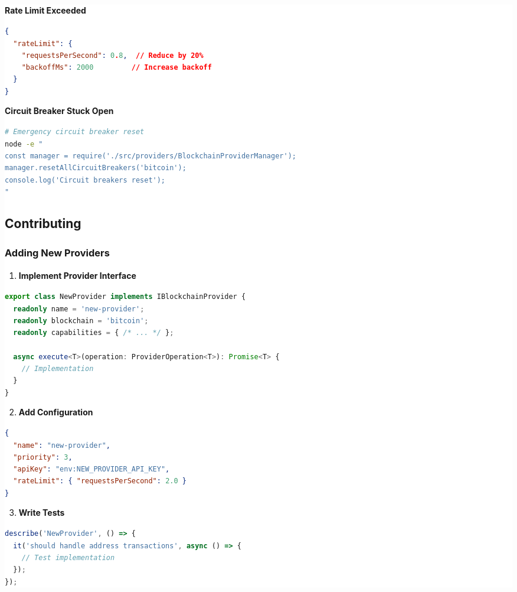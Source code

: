 **Rate Limit Exceeded**
```json
{
  "rateLimit": {
    "requestsPerSecond": 0.8,  // Reduce by 20%
    "backoffMs": 2000         // Increase backoff
  }
}
```

**Circuit Breaker Stuck Open**
```bash
# Emergency circuit breaker reset
node -e "
const manager = require('./src/providers/BlockchainProviderManager');
manager.resetAllCircuitBreakers('bitcoin');
console.log('Circuit breakers reset');
"
```

## Contributing

### Adding New Providers

1. **Implement Provider Interface**
```typescript
export class NewProvider implements IBlockchainProvider {
  readonly name = 'new-provider';
  readonly blockchain = 'bitcoin';
  readonly capabilities = { /* ... */ };
  
  async execute<T>(operation: ProviderOperation<T>): Promise<T> {
    // Implementation
  }
}
```

2. **Add Configuration**
```json
{
  "name": "new-provider",
  "priority": 3,
  "apiKey": "env:NEW_PROVIDER_API_KEY",
  "rateLimit": { "requestsPerSecond": 2.0 }
}
```

3. **Write Tests**
```typescript
describe('NewProvider', () => {
  it('should handle address transactions', async () => {
    // Test implementation
  });
});
```
